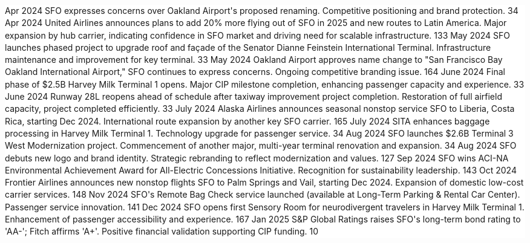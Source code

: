 Apr 2024
SFO expresses concerns over Oakland Airport's proposed renaming.
Competitive positioning and brand protection.
34
Apr 2024
United Airlines announces plans to add 20% more flying out of SFO in 2025 and new routes to Latin America.
Major expansion by hub carrier, indicating confidence in SFO market and driving need for scalable infrastructure.
133
May 2024
SFO launches phased project to upgrade roof and façade of the Senator Dianne Feinstein International Terminal.
Infrastructure maintenance and improvement for key terminal.
33
May 2024
Oakland Airport approves name change to "San Francisco Bay Oakland International Airport," SFO continues to express concerns.
Ongoing competitive branding issue.
164
June 2024
Final phase of $2.5B Harvey Milk Terminal 1 opens.
Major CIP milestone completion, enhancing passenger capacity and experience.
33
June 2024
Runway 28L reopens ahead of schedule after taxiway improvement project completion.
Restoration of full airfield capacity, project completed efficiently.
33
July 2024
Alaska Airlines announces seasonal nonstop service SFO to Liberia, Costa Rica, starting Dec 2024.
International route expansion by another key SFO carrier.
165
July 2024
SITA enhances baggage processing in Harvey Milk Terminal 1.
Technology upgrade for passenger service.
34
Aug 2024
SFO launches $2.6B Terminal 3 West Modernization project.
Commencement of another major, multi-year terminal renovation and expansion.
34
Aug 2024
SFO debuts new logo and brand identity.
Strategic rebranding to reflect modernization and values.
127
Sep 2024
SFO wins ACI-NA Environmental Achievement Award for All-Electric Concessions Initiative.
Recognition for sustainability leadership.
143
Oct 2024
Frontier Airlines announces new nonstop flights SFO to Palm Springs and Vail, starting Dec 2024.
Expansion of domestic low-cost carrier services.
148
Nov 2024
SFO's Remote Bag Check service launched (available at Long-Term Parking & Rental Car Center).
Passenger service innovation.
141
Dec 2024
SFO opens first Sensory Room for neurodivergent travelers in Harvey Milk Terminal 1.
Enhancement of passenger accessibility and experience.
167
Jan 2025
S&P Global Ratings raises SFO's long-term bond rating to 'AA-'; Fitch affirms 'A+'.
Positive financial validation supporting CIP funding.
10
